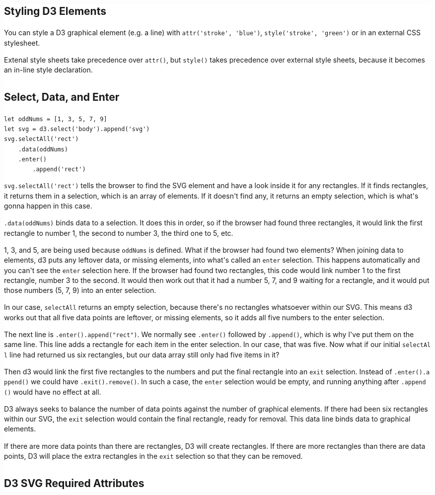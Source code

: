 ## Styling D3 Elements

You can style a D3 graphical element (e.g. a line) with `attr('stroke', 'blue')`, `style('stroke', 'green')` or in an external CSS stylesheet.

Extenal style sheets take precedence over `attr()`, but `style()` takes precedence over external style sheets, because it becomes an in-line style declaration.

## Select, Data, and Enter

    let oddNums = [1, 3, 5, 7, 9]
    let svg = d3.select('body').append('svg')
    svg.selectAll('rect')
        .data(oddNums)
        .enter()
            .append('rect')

`svg.selectAll('rect')` tells the browser to find the SVG element and have a look inside it for any rectangles. If it finds rectangles, it returns them in a selection, which is an array of elements. If it doesn't find any, it returns an empty selection, which is what's gonna happen in this case. 

`.data(oddNums)` binds data to a selection. It does this in order, so if the browser had found three rectangles, it would link the first rectangle to number 1, the second to number 3, the third one to 5, etc.

1, 3, and 5, are being used because `oddNums` is defined. What if the browser had found two elements? When joining data to elements, d3 puts any leftover data, or missing elements, into what's called an `enter` selection. This happens automatically and you can't see the `enter` selection here. If the browser had found two rectangles, this code would link number 1 to the first rectangle, number 3 to the second. It would then work out that it had a number 5, 7, and 9 waiting for a rectangle, and it would put those numbers (5, 7, 9) into an enter selection.

In our case, `selectAll` returns an empty selection, because there's no rectangles whatsoever within our SVG. This means d3 works out that all five data points are leftover, or missing elements, so it adds all five numbers to the enter selection.

The next line is `.enter().append("rect")`. We normally see `.enter()` followed by `.append()`, which is why I've put them on the same line. This line adds a rectangle for each item in the enter selection. In our case, that was five. Now what if our initial `selectAll` line had returned us six rectangles, but our data array still only had five items in it?

Then d3 would link the first five rectangles to the numbers and put the final rectangle into an `exit` selection. Instead of `.enter().append()` we could have `.exit().remove()`. In such a case, the `enter` selection would be empty, and running anything after `.append()` would have no effect at all.

D3 always seeks to balance the number of data points against the number of graphical elements. If there had been six rectangles within our SVG, the `exit` selection would contain the final rectangle, ready for removal. This data line binds data to graphical elements.

If there are more data points than there are rectangles, D3 will create rectangles. If there are more rectangles than there are data points, D3 will place the extra rectangles in the `exit` selection so that they can be removed.

## D3 SVG Required Attributes
